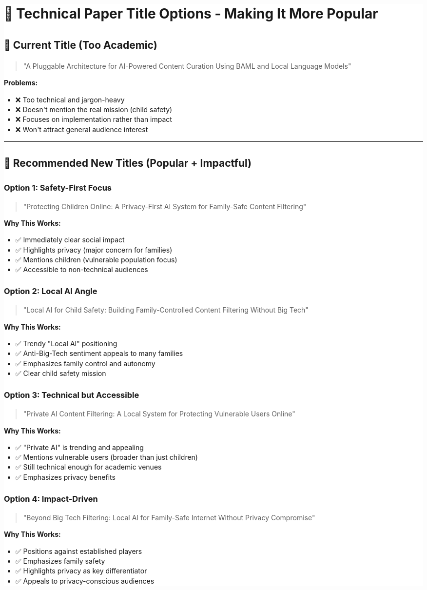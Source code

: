 # 📰 Technical Paper Title Options - Making It More Popular

## 🎯 **Current Title (Too Academic)**
> "A Pluggable Architecture for AI-Powered Content Curation Using BAML and Local Language Models"

**Problems:**
- ❌ Too technical and jargon-heavy
- ❌ Doesn't mention the real mission (child safety)
- ❌ Focuses on implementation rather than impact
- ❌ Won't attract general audience interest

---

## 🌟 **Recommended New Titles (Popular + Impactful)**

### **Option 1: Safety-First Focus**
> "Protecting Children Online: A Privacy-First AI System for Family-Safe Content Filtering"

**Why This Works:**
- ✅ Immediately clear social impact
- ✅ Highlights privacy (major concern for families)
- ✅ Mentions children (vulnerable population focus)
- ✅ Accessible to non-technical audiences

### **Option 2: Local AI Angle**
> "Local AI for Child Safety: Building Family-Controlled Content Filtering Without Big Tech"

**Why This Works:**
- ✅ Trendy "Local AI" positioning
- ✅ Anti-Big-Tech sentiment appeals to many families
- ✅ Emphasizes family control and autonomy
- ✅ Clear child safety mission

### **Option 3: Technical but Accessible**
> "Private AI Content Filtering: A Local System for Protecting Vulnerable Users Online"

**Why This Works:**
- ✅ "Private AI" is trending and appealing
- ✅ Mentions vulnerable users (broader than just children)
- ✅ Still technical enough for academic venues
- ✅ Emphasizes privacy benefits

### **Option 4: Impact-Driven**
> "Beyond Big Tech Filtering: Local AI for Family-Safe Internet Without Privacy Compromise"

**Why This Works:**
- ✅ Positions against established players
- ✅ Emphasizes family safety
- ✅ Highlights privacy as key differentiator
- ✅ Appeals to privacy-conscious audiences
